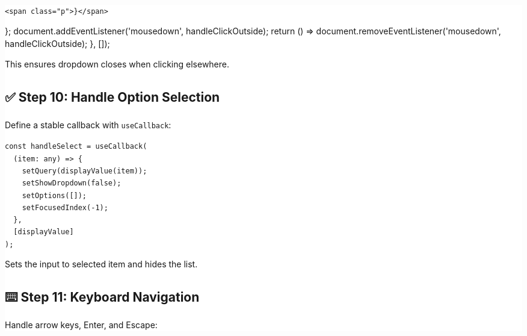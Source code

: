     <span class="p">}</span>
  <span class="p">};</span>
  <span class="nb">document</span><span class="p">.</span><span class="nf">addEventListener</span><span class="p">(</span><span class="dl">'</span><span class="s1">mousedown</span><span class="dl">'</span><span class="p">,</span> <span class="nx">handleClickOutside</span><span class="p">);</span>
  <span class="k">return </span><span class="p">()</span> <span class="o">=&gt;</span>
    <span class="nb">document</span><span class="p">.</span><span class="nf">removeEventListener</span><span class="p">(</span><span class="dl">'</span><span class="s1">mousedown</span><span class="dl">'</span><span class="p">,</span> <span class="nx">handleClickOutside</span><span class="p">);</span>
<span class="p">},</span> <span class="p">[]);</span>
</code></pre>

</div>



<p>This ensures dropdown closes when clicking elsewhere.</p>

<h2>
  
  
  ✅ Step 10: Handle Option Selection
</h2>

<p>Define a stable callback with <code>useCallback</code>:<br>
</p>

<div class="highlight js-code-highlight">
<pre class="highlight tsx"><code><span class="kd">const</span> <span class="nx">handleSelect</span> <span class="o">=</span> <span class="nf">useCallback</span><span class="p">(</span>
  <span class="p">(</span><span class="nx">item</span><span class="p">:</span> <span class="kr">any</span><span class="p">)</span> <span class="o">=&gt;</span> <span class="p">{</span>
    <span class="nf">setQuery</span><span class="p">(</span><span class="nf">displayValue</span><span class="p">(</span><span class="nx">item</span><span class="p">));</span>
    <span class="nf">setShowDropdown</span><span class="p">(</span><span class="kc">false</span><span class="p">);</span>
    <span class="nf">setOptions</span><span class="p">([]);</span>
    <span class="nf">setFocusedIndex</span><span class="p">(</span><span class="o">-</span><span class="mi">1</span><span class="p">);</span>
  <span class="p">},</span>
  <span class="p">[</span><span class="nx">displayValue</span><span class="p">]</span>
<span class="p">);</span>
</code></pre>

</div>



<p>Sets the input to selected item and hides the list.</p>

<h2>
  
  
  ⌨️ Step 11: Keyboard Navigation
</h2>

<p>Handle arrow keys, Enter, and Escape:<br>
</p>

